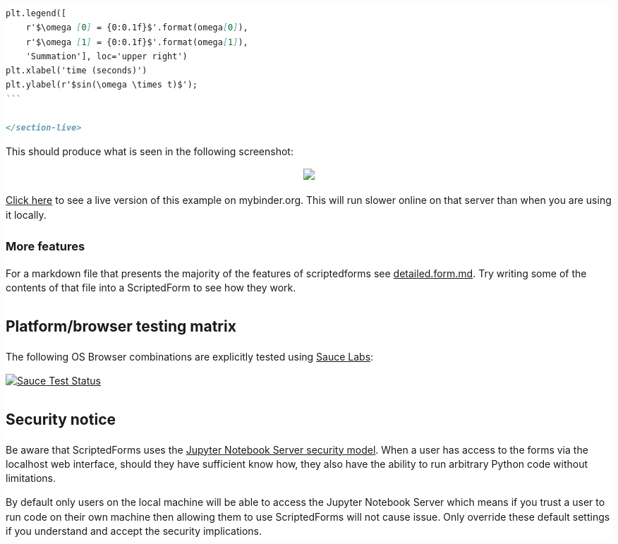 ~~~markdown
plt.legend([
    r'$\omega [0] = {0:0.1f}$'.format(omega[0]),
    r'$\omega [1] = {0:0.1f}$'.format(omega[1]),
    'Summation'], loc='upper right')
plt.xlabel('time (seconds)')
plt.ylabel(r'$sin(\omega \times t)$');
```

</section-live>
~~~

This should produce what is seen in the following screenshot:

<a href="https://mybinder.org/v2/gh/SimonBiggs/scriptedforms-examples/master?urlpath=scriptedforms/use/plotting-example.md">
  <p align="center">
    <img src="./images/detailed.png">
  </p>
</a>

[Click here](https://mybinder.org/v2/gh/SimonBiggs/scriptedforms-examples/master?urlpath=scriptedforms/use/plotting-example.md) to see a live version of this example on mybinder.org. This will run slower online on that server than when you are using it locally.

### More features

For a markdown file that presents the majority of the features of scriptedforms
see
[detailed.form.md](https://raw.githubusercontent.com/SimonBiggs/scriptedforms/master/detailed.form.md).
Try writing some of the contents of that file into a ScriptedForm to see how
they work.

## Platform/browser testing matrix

The following OS Browser combinations are explicitly tested using [Sauce Labs](https://saucelabs.com):

[![Sauce Test Status](https://saucelabs.com/browser-matrix/ScriptedForms.svg)](https://saucelabs.com/u/ScriptedForms)

## Security notice

Be aware that ScriptedForms uses the [Jupyter Notebook Server security model](http://jupyter-notebook.readthedocs.io/en/stable/security.html#security-in-the-jupyter-notebook-server). When a user has access to the forms via the localhost web interface, should they have sufficient know how, they also have the ability to run arbitrary Python code without limitations.

By default only users on the local machine will be able to access the Jupyter Notebook Server which means if you trust a user to run code on their own machine then allowing them to use ScriptedForms will not cause issue. Only override these default settings if you understand and accept the security implications.
